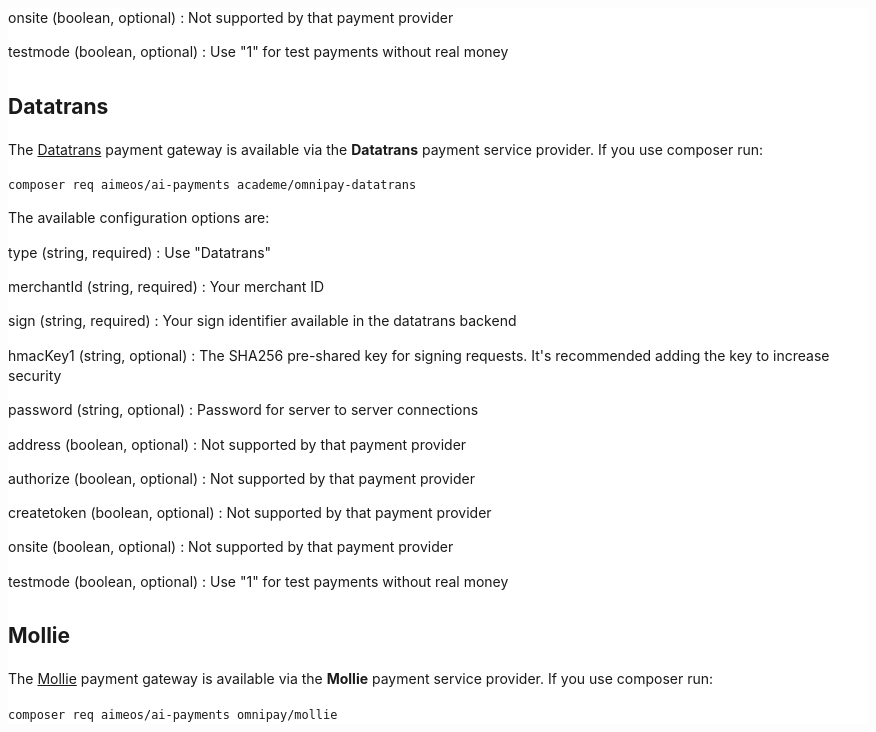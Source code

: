 onsite (boolean, optional)
: Not supported by that payment provider

testmode (boolean, optional)
: Use "1" for test payments without real money


## Datatrans

The [Datatrans](https://www.datatrans.ch/en/) payment gateway is available via the **Datatrans** payment service provider. If you use composer run:

```
composer req aimeos/ai-payments academe/omnipay-datatrans
```

The available configuration options are:

type (string, required)
: Use "Datatrans"

merchantId (string, required)
: Your merchant ID

sign (string, required)
: Your sign identifier available in the datatrans backend

hmacKey1 (string, optional)
: The SHA256 pre-shared key for signing requests. It's recommended adding the key to increase security

password (string, optional)
: Password for server to server connections

address (boolean, optional)
: Not supported by that payment provider

authorize (boolean, optional)
: Not supported by that payment provider

createtoken (boolean, optional)
: Not supported by that payment provider

onsite (boolean, optional)
: Not supported by that payment provider

testmode (boolean, optional)
: Use "1" for test payments without real money


## Mollie

The [Mollie](https://www.mollie.com/en/) payment gateway is available via the **Mollie** payment service provider. If you use composer run:

```
composer req aimeos/ai-payments omnipay/mollie
```

